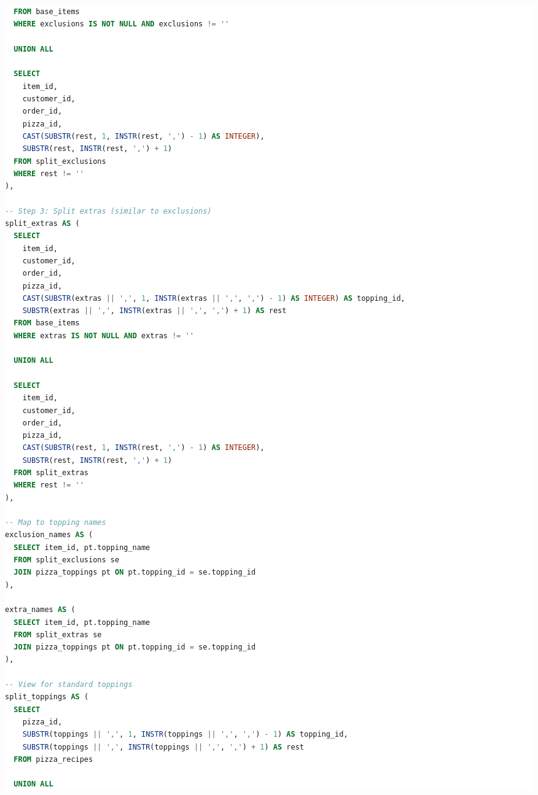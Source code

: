 ```sql
  FROM base_items
  WHERE exclusions IS NOT NULL AND exclusions != ''

  UNION ALL

  SELECT 
    item_id,
    customer_id,
    order_id,
    pizza_id,
    CAST(SUBSTR(rest, 1, INSTR(rest, ',') - 1) AS INTEGER),
    SUBSTR(rest, INSTR(rest, ',') + 1)
  FROM split_exclusions
  WHERE rest != ''
),

-- Step 3: Split extras (similar to exclusions)
split_extras AS (
  SELECT 
    item_id,
    customer_id,
    order_id,
    pizza_id,
    CAST(SUBSTR(extras || ',', 1, INSTR(extras || ',', ',') - 1) AS INTEGER) AS topping_id,
    SUBSTR(extras || ',', INSTR(extras || ',', ',') + 1) AS rest
  FROM base_items
  WHERE extras IS NOT NULL AND extras != ''

  UNION ALL

  SELECT 
    item_id,
    customer_id,
    order_id,
    pizza_id,
    CAST(SUBSTR(rest, 1, INSTR(rest, ',') - 1) AS INTEGER),
    SUBSTR(rest, INSTR(rest, ',') + 1)
  FROM split_extras
  WHERE rest != ''
),

-- Map to topping names
exclusion_names AS (
  SELECT item_id, pt.topping_name
  FROM split_exclusions se
  JOIN pizza_toppings pt ON pt.topping_id = se.topping_id
),

extra_names AS (
  SELECT item_id, pt.topping_name
  FROM split_extras se
  JOIN pizza_toppings pt ON pt.topping_id = se.topping_id
),

-- View for standard toppings
split_toppings AS (
  SELECT 
    pizza_id,
    SUBSTR(toppings || ',', 1, INSTR(toppings || ',', ',') - 1) AS topping_id,
    SUBSTR(toppings || ',', INSTR(toppings || ',', ',') + 1) AS rest
  FROM pizza_recipes

  UNION ALL
```